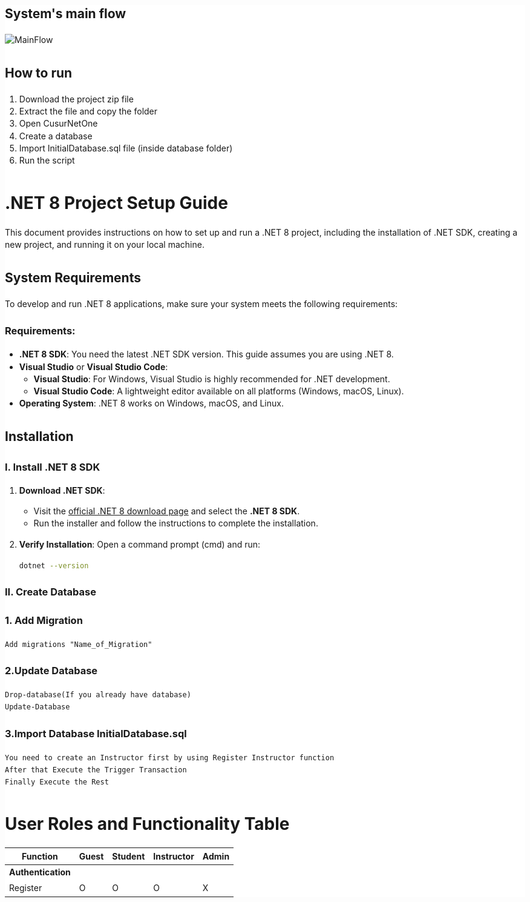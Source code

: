 ## System's main flow
![MainFlow](https://firebasestorage.googleapis.com/v0/b/fdiamond-shop.appspot.com/o/Untitled.jpg?alt=media&token=41501673-4c93-4917-8cc4-a0f6acdd5c04)

## How to run
1. Download the project zip file
2. Extract the file and copy the folder
3. Open CusurNetOne
4. Create a database
5. Import InitialDatabase.sql file (inside database folder)
6. Run the script 

# .NET 8 Project Setup Guide

This document provides instructions on how to set up and run a .NET 8 project, including the installation of .NET SDK, creating a new project, and running it on your local machine.

## System Requirements

To develop and run .NET 8 applications, make sure your system meets the following requirements:

### Requirements:
- **.NET 8 SDK**: You need the latest .NET SDK version. This guide assumes you are using .NET 8.
- **Visual Studio** or **Visual Studio Code**:
  - **Visual Studio**: For Windows, Visual Studio is highly recommended for .NET development.
  - **Visual Studio Code**: A lightweight editor available on all platforms (Windows, macOS, Linux).
- **Operating System**: .NET 8 works on Windows, macOS, and Linux.

## Installation

### I. Install .NET 8 SDK

1. **Download .NET SDK**:
   - Visit the [official .NET 8 download page](https://dotnet.microsoft.com/download/dotnet) and select the **.NET 8 SDK**.
   - Run the installer and follow the instructions to complete the installation.

2. **Verify Installation**:
   Open a command prompt (cmd) and run:
   ```bash
   dotnet --version
### II. Create Database

### 1. Add Migration 
    Add migrations "Name_of_Migration"

### 2.Update Database
    Drop-database(If you already have database)
    Update-Database

### 3.Import Database InitialDatabase.sql
    You need to create an Instructor first by using Register Instructor function
    After that Execute the Trigger Transaction 
    Finally Execute the Rest
    
# User Roles and Functionality Table

| Function                                       | Guest | Student | Instructor | Admin |
|------------------------------------------------|-------|---------|------------|-------|
| **Authentication**                             |       |         |            |       |
| Register                                       | O     | O       | O          | X     |
   ```